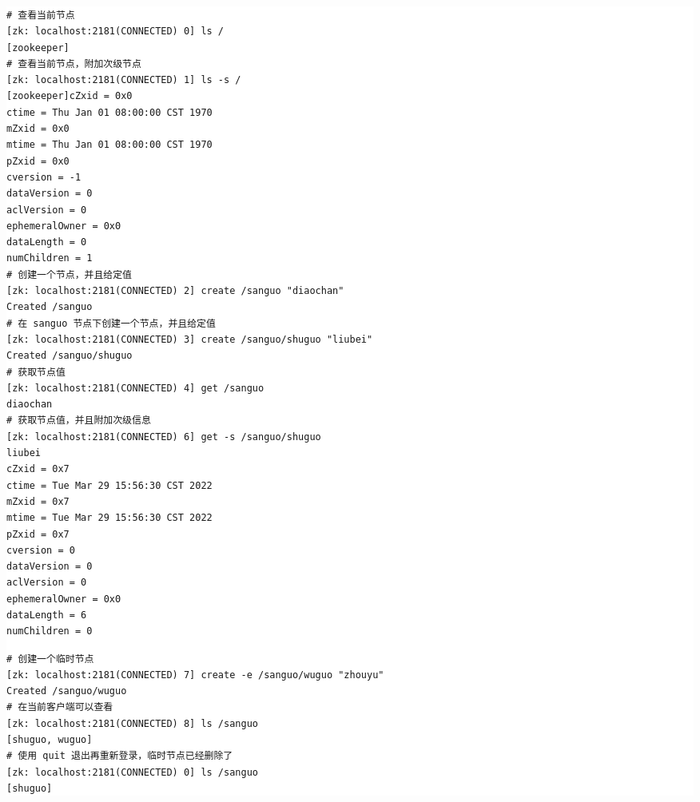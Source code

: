 ```shell
# 查看当前节点
[zk: localhost:2181(CONNECTED) 0] ls /
[zookeeper]
# 查看当前节点，附加次级节点
[zk: localhost:2181(CONNECTED) 1] ls -s /
[zookeeper]cZxid = 0x0
ctime = Thu Jan 01 08:00:00 CST 1970
mZxid = 0x0
mtime = Thu Jan 01 08:00:00 CST 1970
pZxid = 0x0
cversion = -1
dataVersion = 0
aclVersion = 0
ephemeralOwner = 0x0
dataLength = 0
numChildren = 1
# 创建一个节点，并且给定值
[zk: localhost:2181(CONNECTED) 2] create /sanguo "diaochan"
Created /sanguo
# 在 sanguo 节点下创建一个节点，并且给定值
[zk: localhost:2181(CONNECTED) 3] create /sanguo/shuguo "liubei"
Created /sanguo/shuguo
# 获取节点值
[zk: localhost:2181(CONNECTED) 4] get /sanguo
diaochan
# 获取节点值，并且附加次级信息
[zk: localhost:2181(CONNECTED) 6] get -s /sanguo/shuguo
liubei
cZxid = 0x7
ctime = Tue Mar 29 15:56:30 CST 2022
mZxid = 0x7
mtime = Tue Mar 29 15:56:30 CST 2022
pZxid = 0x7
cversion = 0
dataVersion = 0
aclVersion = 0
ephemeralOwner = 0x0
dataLength = 6
numChildren = 0
```

```shell
# 创建一个临时节点
[zk: localhost:2181(CONNECTED) 7] create -e /sanguo/wuguo "zhouyu"
Created /sanguo/wuguo
# 在当前客户端可以查看
[zk: localhost:2181(CONNECTED) 8] ls /sanguo
[shuguo, wuguo]
# 使用 quit 退出再重新登录，临时节点已经删除了
[zk: localhost:2181(CONNECTED) 0] ls /sanguo
[shuguo]
```
